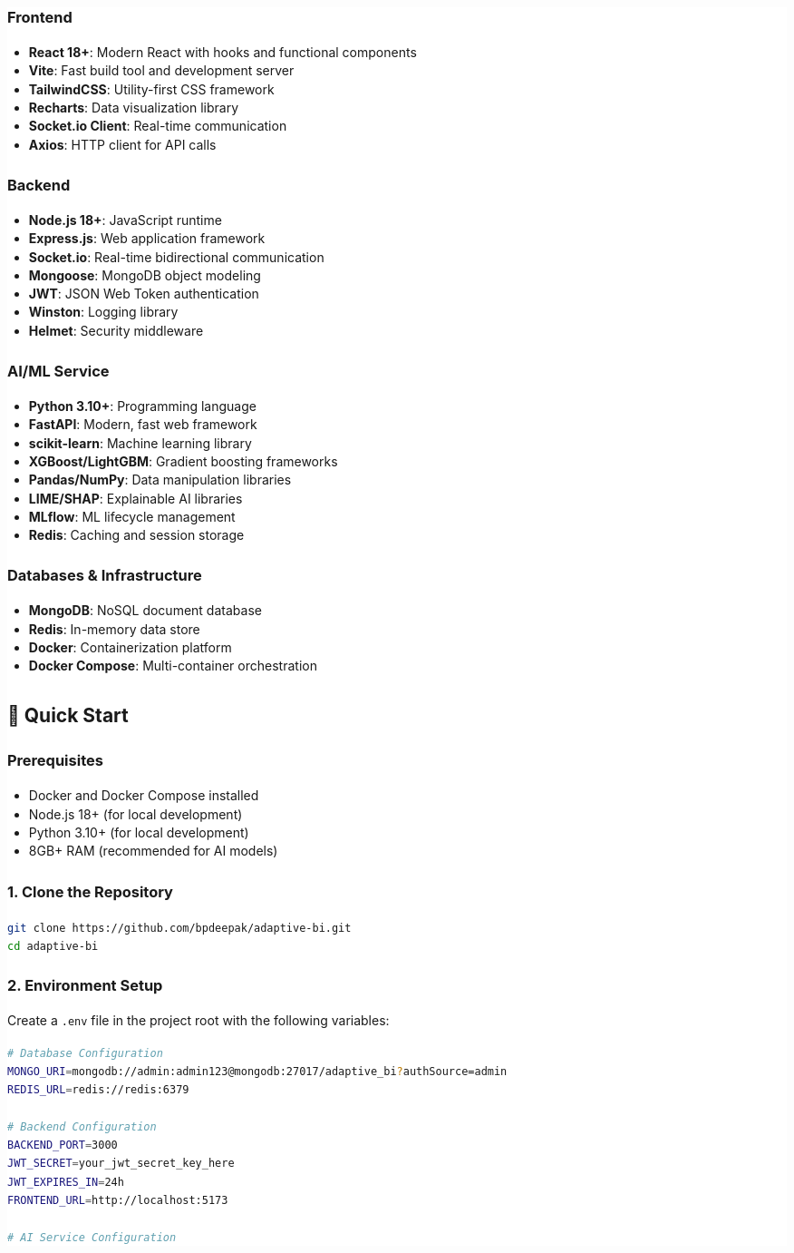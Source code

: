 ### Frontend
- **React 18+**: Modern React with hooks and functional components
- **Vite**: Fast build tool and development server
- **TailwindCSS**: Utility-first CSS framework
- **Recharts**: Data visualization library
- **Socket.io Client**: Real-time communication
- **Axios**: HTTP client for API calls

### Backend
- **Node.js 18+**: JavaScript runtime
- **Express.js**: Web application framework
- **Socket.io**: Real-time bidirectional communication
- **Mongoose**: MongoDB object modeling
- **JWT**: JSON Web Token authentication
- **Winston**: Logging library
- **Helmet**: Security middleware

### AI/ML Service
- **Python 3.10+**: Programming language
- **FastAPI**: Modern, fast web framework
- **scikit-learn**: Machine learning library
- **XGBoost/LightGBM**: Gradient boosting frameworks
- **Pandas/NumPy**: Data manipulation libraries
- **LIME/SHAP**: Explainable AI libraries
- **MLflow**: ML lifecycle management
- **Redis**: Caching and session storage

### Databases & Infrastructure
- **MongoDB**: NoSQL document database
- **Redis**: In-memory data store
- **Docker**: Containerization platform
- **Docker Compose**: Multi-container orchestration

## 🚀 Quick Start

### Prerequisites
- Docker and Docker Compose installed
- Node.js 18+ (for local development)
- Python 3.10+ (for local development)
- 8GB+ RAM (recommended for AI models)

### 1. Clone the Repository
```bash
git clone https://github.com/bpdeepak/adaptive-bi.git
cd adaptive-bi
```

### 2. Environment Setup
Create a `.env` file in the project root with the following variables:
```bash
# Database Configuration
MONGO_URI=mongodb://admin:admin123@mongodb:27017/adaptive_bi?authSource=admin
REDIS_URL=redis://redis:6379

# Backend Configuration
BACKEND_PORT=3000
JWT_SECRET=your_jwt_secret_key_here
JWT_EXPIRES_IN=24h
FRONTEND_URL=http://localhost:5173

# AI Service Configuration
```